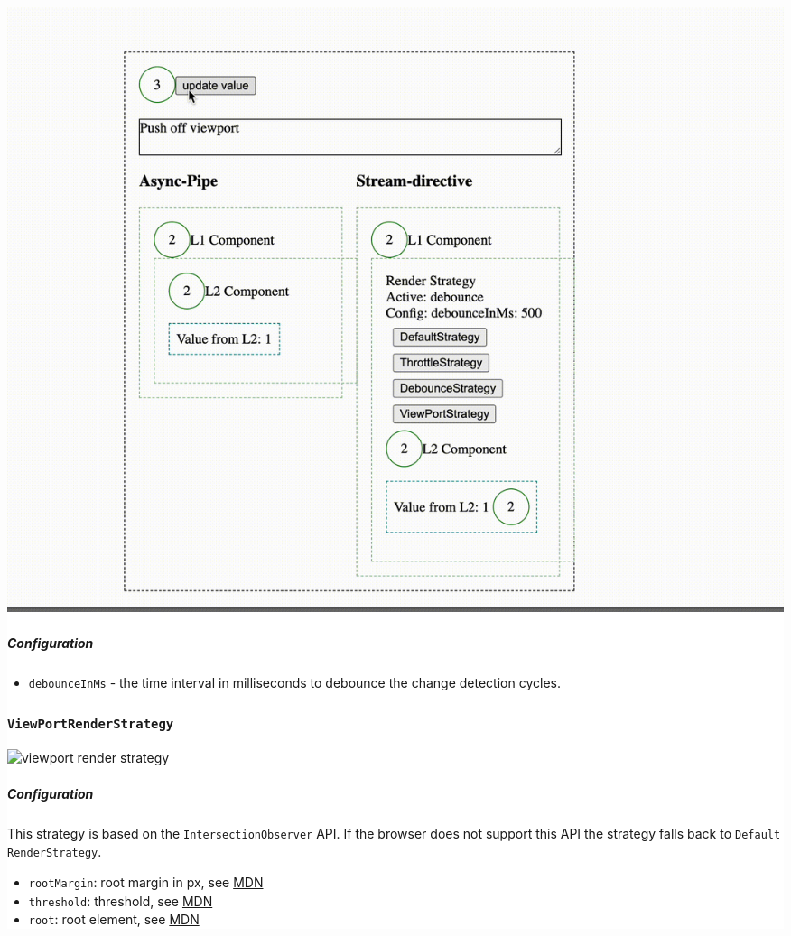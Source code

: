 ![debounce render strategy](./docs/debounce-render-strategy.gif)

##### Configuration
* `debounceInMs` - the time interval in milliseconds to debounce the change detection cycles.
### `ViewPortRenderStrategy`
![viewport render strategy](./docs/viewport-render-strategy.gif)

##### Configuration
This strategy is based on the `IntersectionObserver` API. If the browser does not support this API the strategy falls back to `DefaultRenderStrategy`.

- `rootMargin`: root margin in px, see [MDN](https://developer.mozilla.org/en-US/docs/Web/API/IntersectionObserver/IntersectionObserver)
- `threshold`: threshold, see [MDN](https://developer.mozilla.org/en-US/docs/Web/API/IntersectionObserver/IntersectionObserver)
- `root`:  root element, see [MDN](https://developer.mozilla.org/en-US/docs/Web/API/IntersectionObserver/IntersectionObserver)
